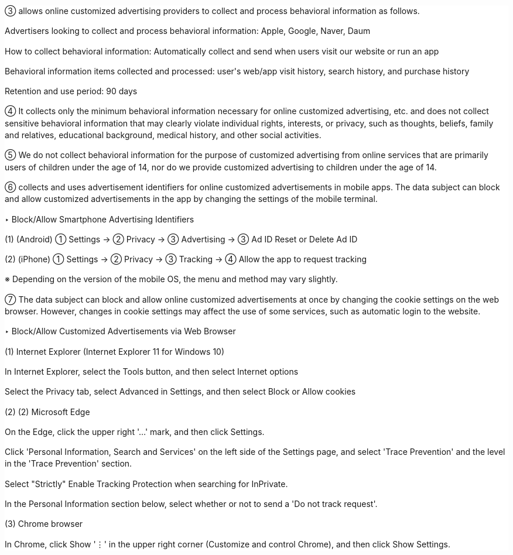 ③ allows online customized advertising providers to collect and process behavioral information as follows.

Advertisers looking to collect and process behavioral information: Apple, Google, Naver, Daum

How to collect behavioral information: Automatically collect and send when users visit our website or run an app

Behavioral information items collected and processed: user's web/app visit history, search history, and purchase history

Retention and use period: 90 days

④ It collects only the minimum behavioral information necessary for online customized advertising, etc. and does not collect sensitive behavioral information that may clearly violate individual rights, interests, or privacy, such as thoughts, beliefs, family and relatives, educational background, medical history, and other social activities.

⑤ We do not collect behavioral information for the purpose of customized advertising from online services that are primarily users of children under the age of 14, nor do we provide customized advertising to children under the age of 14.

⑥ collects and uses advertisement identifiers for online customized advertisements in mobile apps. The data subject can block and allow customized advertisements in the app by changing the settings of the mobile terminal.

‣ Block/Allow Smartphone Advertising Identifiers

(1) (Android) ① Settings → ② Privacy → ③ Advertising → ③ Ad ID Reset or Delete Ad ID

(2) (iPhone) ① Settings → ② Privacy → ③ Tracking → ④ Allow the app to request tracking

※ Depending on the version of the mobile OS, the menu and method may vary slightly.

⑦ The data subject can block and allow online customized advertisements at once by changing the cookie settings on the web browser. However, changes in cookie settings may affect the use of some services, such as automatic login to the website.

‣ Block/Allow Customized Advertisements via Web Browser

(1) Internet Explorer (Internet Explorer 11 for Windows 10)

In Internet Explorer, select the Tools button, and then select Internet options

Select the Privacy tab, select Advanced in Settings, and then select Block or Allow cookies

(2) (2) Microsoft Edge

On the Edge, click the upper right '…' mark, and then click Settings.

Click 'Personal Information, Search and Services' on the left side of the Settings page, and select 'Trace Prevention' and the level in the 'Trace Prevention' section.

Select "Strictly" Enable Tracking Protection when searching for InPrivate.

In the Personal Information section below, select whether or not to send a 'Do not track request'.

(3) Chrome browser

In Chrome, click Show '⋮' in the upper right corner (Customize and control Chrome), and then click Show Settings.
